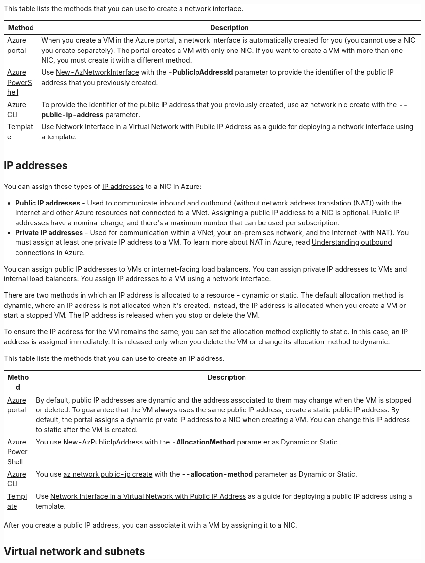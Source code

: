 This table lists the methods that you can use to create a network interface.

| Method | Description |
| ------ | ----------- |
| Azure portal | When you create a VM in the Azure portal, a network interface is automatically created for you (you cannot use a NIC you create separately). The portal creates a VM with only one NIC. If you want to create a VM with more than one NIC, you must create it with a different method. |
| [Azure PowerShell](../articles/virtual-machines/windows/multiple-nics.md) | Use [New-AzNetworkInterface](https://docs.microsoft.com/powershell/module/az.network/new-aznetworkinterface) with the **-PublicIpAddressId** parameter to provide the identifier of the public IP address that you previously created. |
| [Azure CLI](../articles/virtual-machines/linux/multiple-nics.md) | To provide the identifier of the public IP address that you previously created, use [az network nic create](https://docs.microsoft.com/cli/azure/network/nic) with the **--public-ip-address** parameter. |
| [Template](../articles/virtual-network/template-samples.md) | Use [Network Interface in a Virtual Network with Public IP Address](https://github.com/Azure/azure-quickstart-templates/tree/master/101-nic-publicip-dns-vnet) as a guide for deploying a network interface using a template. |

## IP addresses 

You can assign these types of [IP addresses](../articles/virtual-network/virtual-network-ip-addresses-overview-arm.md) to a NIC in Azure:

- **Public IP addresses** - Used to communicate inbound and outbound (without network address translation (NAT)) with the Internet and other Azure resources not connected to a VNet. Assigning a public IP address to a NIC is optional. Public IP addresses have a nominal charge, and there's a maximum number that can be used per subscription.
- **Private IP addresses** - Used for communication within a VNet, your on-premises network, and the Internet (with NAT). You must assign at least one private IP address to a VM. To learn more about NAT in Azure, read [Understanding outbound connections in Azure](../articles/load-balancer/load-balancer-outbound-connections.md).

You can assign public IP addresses to VMs or internet-facing load balancers. You can assign private IP addresses to VMs and internal load balancers. You assign IP addresses to a VM using a network interface.

There are two methods in which an IP address is allocated to a resource - dynamic or static. The default allocation method is dynamic, where an IP address is not allocated when it's created. Instead, the IP address is allocated when you create a VM or start a stopped VM. The IP address is released when you stop or delete the VM. 

To ensure the IP address for the VM remains the same, you can set the allocation method explicitly to static. In this case, an IP address is assigned immediately. It is released only when you delete the VM or change its allocation method to dynamic.
	
This table lists the methods that you can use to create an IP address.

| Method | Description |
| ------ | ----------- |
| [Azure portal](../articles/virtual-network/virtual-network-deploy-static-pip-arm-portal.md) | By default, public IP addresses are dynamic and the address associated to them may change when the VM is stopped or deleted. To guarantee that the VM always uses the same public IP address, create a static public IP address. By default, the portal assigns a dynamic private IP address to a NIC when creating a VM. You can change this IP address to static after the VM is created.|
| [Azure PowerShell](../articles/virtual-network/virtual-network-deploy-static-pip-arm-ps.md) | You use [New-AzPublicIpAddress](https://docs.microsoft.com/powershell/module/az.network/new-azpublicipaddress) with the **-AllocationMethod** parameter as Dynamic or Static. |
| [Azure CLI](../articles/virtual-network/virtual-network-deploy-static-pip-arm-cli.md) | You use [az network public-ip create](https://docs.microsoft.com/cli/azure/network/public-ip) with the **--allocation-method** parameter as Dynamic or Static. |
| [Template](../articles/virtual-network/template-samples.md) | Use [Network Interface in a Virtual Network with Public IP Address](https://github.com/Azure/azure-quickstart-templates/tree/master/101-nic-publicip-dns-vnet) as a guide for deploying a public IP address using a template. |

After you create a public IP address, you can associate it with a VM by assigning it to a NIC.

## Virtual network and subnets
